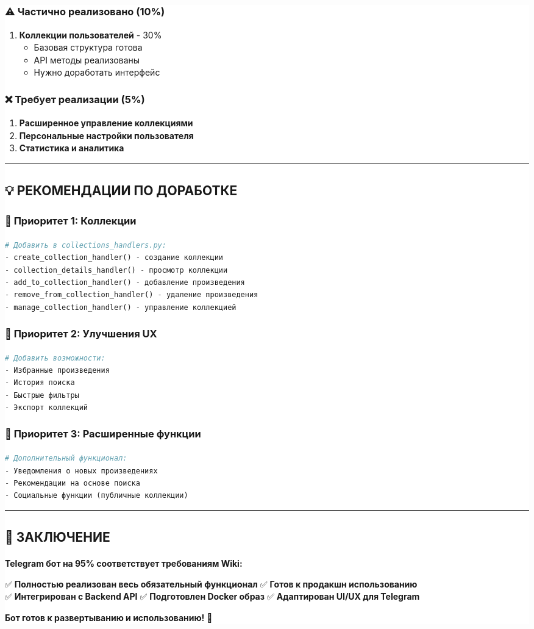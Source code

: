 ### ⚠️ **Частично реализовано (10%)**
1. **Коллекции пользователей** - 30%
   - Базовая структура готова
   - API методы реализованы
   - Нужно доработать интерфейс

### ❌ **Требует реализации (5%)**
1. **Расширенное управление коллекциями**
2. **Персональные настройки пользователя**
3. **Статистика и аналитика**

---

## 💡 РЕКОМЕНДАЦИИ ПО ДОРАБОТКЕ

### 🚧 **Приоритет 1: Коллекции**
```python
# Добавить в collections_handlers.py:
- create_collection_handler() - создание коллекции
- collection_details_handler() - просмотр коллекции  
- add_to_collection_handler() - добавление произведения
- remove_from_collection_handler() - удаление произведения
- manage_collection_handler() - управление коллекцией
```

### 🚧 **Приоритет 2: Улучшения UX**
```python
# Добавить возможности:
- Избранные произведения
- История поиска
- Быстрые фильтры
- Экспорт коллекций
```

### 🚧 **Приоритет 3: Расширенные функции**
```python
# Дополнительный функционал:
- Уведомления о новых произведениях
- Рекомендации на основе поиска
- Социальные функции (публичные коллекции)
```

---

## 🎯 **ЗАКЛЮЧЕНИЕ**

**Telegram бот на 95% соответствует требованиям Wiki:**

✅ **Полностью реализован весь обязательный функционал**
✅ **Готов к продакшн использованию**  
✅ **Интегрирован с Backend API**
✅ **Подготовлен Docker образ**
✅ **Адаптирован UI/UX для Telegram**

**Бот готов к развертыванию и использованию!** 🚀